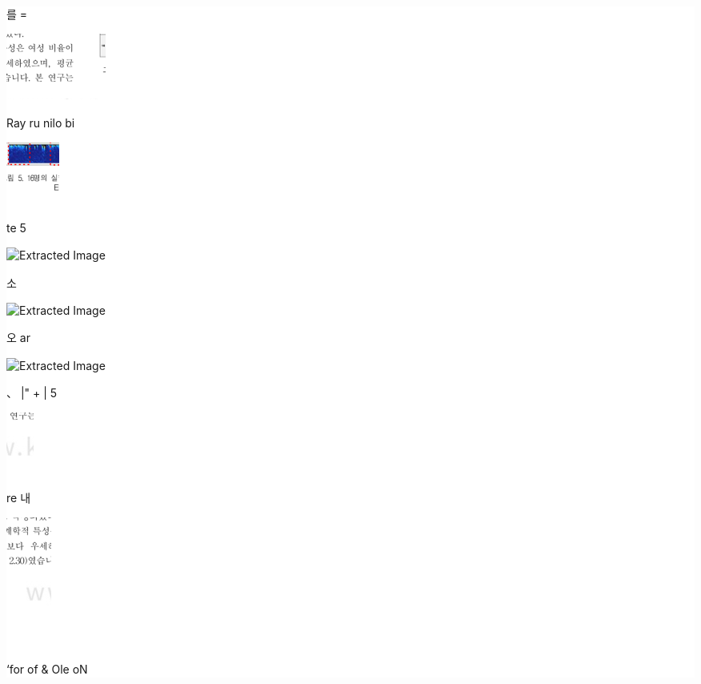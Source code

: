 를 =


![Extracted Image](../output_images/모니터6~7p/모니터6~7p_element_34.png)

Ray ru nilo bi


![Extracted Image](../output_images/모니터6~7p/모니터6~7p_element_35.png)

te 5


![Extracted Image](../output_images/모니터6~7p/모니터6~7p_element_36.png)

소


![Extracted Image](../output_images/모니터6~7p/모니터6~7p_element_37.png)

오 ar


![Extracted Image](../output_images/모니터6~7p/모니터6~7p_element_38.png)

、 |" + | 5


![Extracted Image](../output_images/모니터6~7p/모니터6~7p_element_39.png)

re 내


![Extracted Image](../output_images/모니터6~7p/모니터6~7p_element_40.png)

‘for of & Ole oN
